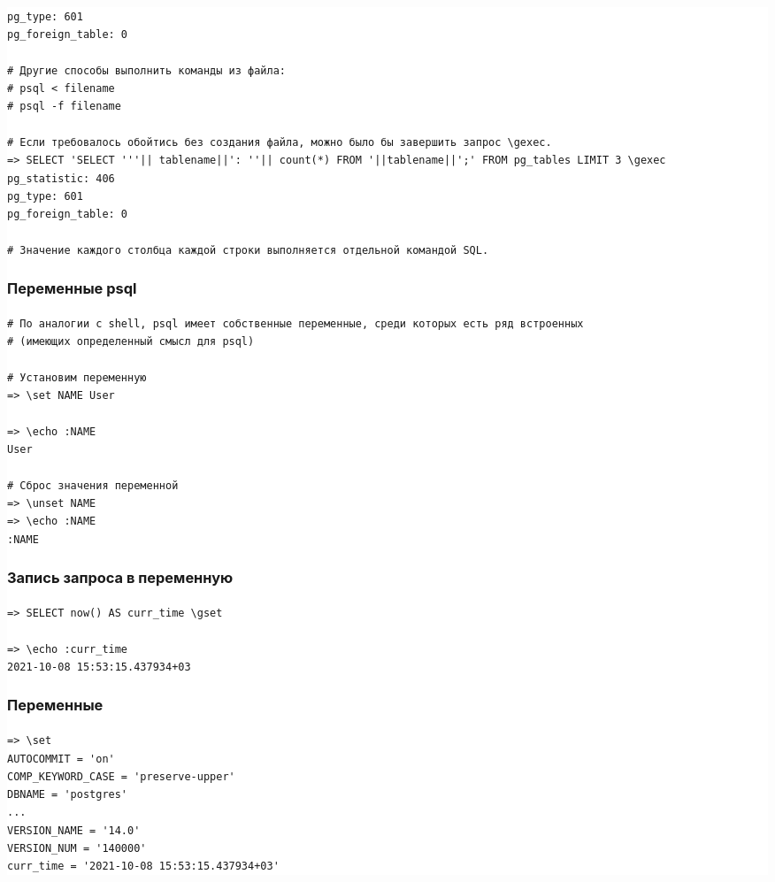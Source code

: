 ```shell
pg_type: 601
pg_foreign_table: 0

# Другие способы выполнить команды из файла:
# psql < filename
# psql -f filename

# Если требовалось обойтись без создания файла, можно было бы завершить запрос \gexec.  
=> SELECT 'SELECT '''|| tablename||': ''|| count(*) FROM '||tablename||';' FROM pg_tables LIMIT 3 \gexec
pg_statistic: 406
pg_type: 601
pg_foreign_table: 0

# Значение каждого столбца каждой строки выполняется отдельной командой SQL.
```

### Переменные psql
```shell
# По аналогии с shell, psql имеет собственные переменные, среди которых есть ряд встроенных
# (имеющих определенный смысл для psql)

# Установим переменную
=> \set NAME User

=> \echo :NAME
User

# Сброс значения переменной
=> \unset NAME
=> \echo :NAME
:NAME
```

### Запись запроса в переменную
```shell
=> SELECT now() AS curr_time \gset

=> \echo :curr_time
2021-10-08 15:53:15.437934+03
```

### Переменные
```shell
=> \set
AUTOCOMMIT = 'on'
COMP_KEYWORD_CASE = 'preserve-upper'
DBNAME = 'postgres'
...
VERSION_NAME = '14.0'
VERSION_NUM = '140000'
curr_time = '2021-10-08 15:53:15.437934+03'
```
